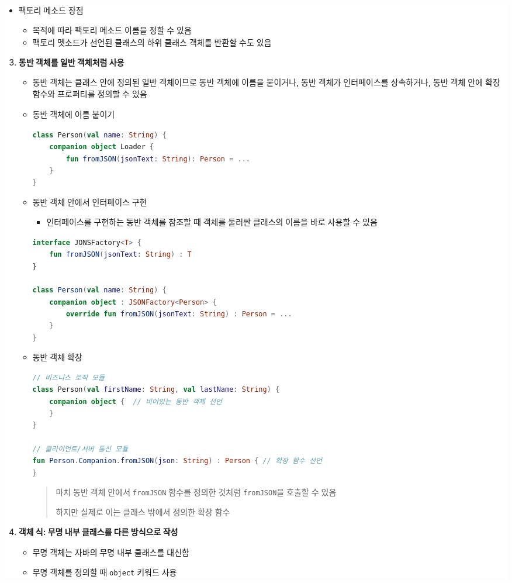    - 팩토리 메소드 장점

     - 목적에 따라 팩토리 메소드 이름을 정할 수 있음
     - 팩토리 멧소드가 선언된 클래스의 하위 클래스 객체를 반환할 수도 있음

3. **동반 객체를 일반 객체처럼 사용**

   - 동반 객체는 클래스 안에 정의된 일반 객체이므로 동반 객체에 이름을 붙이거나, 동반 객체가 인터페이스를 상속하거나, 동반 객체 안에 확장 함수와 프로퍼티를 정의할 수 있음

   - 동반 객체에 이름 붙이기

     ```kotlin
     class Person(val name: String) {
         companion object Loader {
             fun fromJSON(jsonText: String): Person = ...
         }
     }
     ```

   - 동반 객체 안에서 인터페이스 구현

     - 인터페이스를 구현하는 동반 객체를 참조할 때 객체를 둘러싼 클래스의 이름을 바로 사용할 수 있음

     ```kotlin
     interface JONSFactory<T> {
         fun fromJSON(jsonText: String) : T
     }
     
     class Person(val name: String) {
         companion object : JSONFactory<Person> {
             override fun fromJSON(jsonText: String) : Person = ...
         }
     }
     ```

   - 동반 객체 확장

     ```kotlin
     // 비즈니스 로직 모듈
     class Person(val firstName: String, val lastName: String) {
         companion object {  // 비어있는 동반 객체 선언
         }
     }
     
     // 클라이언트/서버 통신 모듈
     fun Person.Companion.fromJSON(json: String) : Person { // 확장 함수 선언
     }
     ```

     > 마치 동반 객체 안에서 `fromJSON` 함수를 정의한 것처럼 `fromJSON`을 호출할 수 있음
     >
     > 하지만 실제로 이는 클래스 밖에서 정의한 확장 함수

4. **객체 식: 무명 내부 클래스를 다른 방식으로 작성**

   - 무명 객체는 자바의 무명 내부 클래스를 대신함

   - 무명 객체를 정의할 때 `object` 키워드 사용
